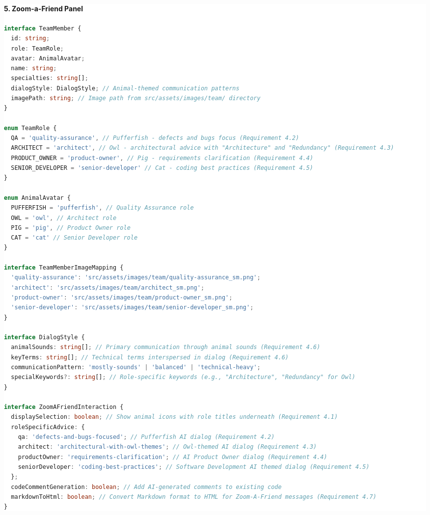 #### 5. Zoom-a-Friend Panel
```typescript
interface TeamMember {
  id: string;
  role: TeamRole;
  avatar: AnimalAvatar;
  name: string;
  specialties: string[];
  dialogStyle: DialogStyle; // Animal-themed communication patterns
  imagePath: string; // Image path from src/assets/images/team/ directory
}

enum TeamRole {
  QA = 'quality-assurance', // Pufferfish - defects and bugs focus (Requirement 4.2)
  ARCHITECT = 'architect', // Owl - architectural advice with "Architecture" and "Redundancy" (Requirement 4.3)
  PRODUCT_OWNER = 'product-owner', // Pig - requirements clarification (Requirement 4.4)
  SENIOR_DEVELOPER = 'senior-developer' // Cat - coding best practices (Requirement 4.5)
}

enum AnimalAvatar {
  PUFFERFISH = 'pufferfish', // Quality Assurance role
  OWL = 'owl', // Architect role
  PIG = 'pig', // Product Owner role
  CAT = 'cat' // Senior Developer role
}

interface TeamMemberImageMapping {
  'quality-assurance': 'src/assets/images/team/quality-assurance_sm.png';
  'architect': 'src/assets/images/team/architect_sm.png';
  'product-owner': 'src/assets/images/team/product-owner_sm.png';
  'senior-developer': 'src/assets/images/team/senior-developer_sm.png';
}

interface DialogStyle {
  animalSounds: string[]; // Primary communication through animal sounds (Requirement 4.6)
  keyTerms: string[]; // Technical terms interspersed in dialog (Requirement 4.6)
  communicationPattern: 'mostly-sounds' | 'balanced' | 'technical-heavy';
  specialKeywords?: string[]; // Role-specific keywords (e.g., "Architecture", "Redundancy" for Owl)
}

interface ZoomAFriendInteraction {
  displaySelection: boolean; // Show animal icons with role titles underneath (Requirement 4.1)
  roleSpecificAdvice: {
    qa: 'defects-and-bugs-focused'; // Pufferfish AI dialog (Requirement 4.2)
    architect: 'architectural-with-owl-themes'; // Owl-themed AI dialog (Requirement 4.3)
    productOwner: 'requirements-clarification'; // AI Product Owner dialog (Requirement 4.4)
    seniorDeveloper: 'coding-best-practices'; // Software Development AI themed dialog (Requirement 4.5)
  };
  codeCommentGeneration: boolean; // Add AI-generated comments to existing code
  markdownToHtml: boolean; // Convert Markdown format to HTML for Zoom-A-Friend messages (Requirement 4.7)
}
```
